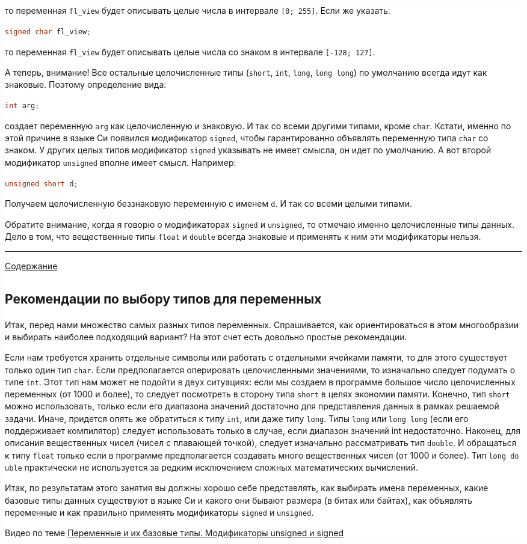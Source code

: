 то переменная `fl_view` будет описывать целые числа в интервале `[0; 255]`. Если же указать:

```c
signed char fl_view;
```

то переменная `fl_view` будет описывать целые числа со знаком в интервале `[-128; 127]`.

А теперь, внимание! Все остальные целочисленные типы (`short`, `int`, `long`, `long long`) по умолчанию всегда идут как знаковые. Поэтому определение вида:

```c
int arg;
```

создает переменную `arg` как целочисленную и знаковую. И так со всеми другими типами, кроме `char`. Кстати, именно по этой причине в языке Си появился модификатор `signed`, чтобы гарантированно объявлять переменную типа `char` со знаком. У других целых типов модификатор `signed` указывать не имеет смысла, он идет по умолчанию. А вот второй модификатор `unsigned` вполне имеет смысл. Например:

```c
unsigned short d;
```

Получаем целочисленную беззнаковую переменную с именем `d`. И так со всеми целыми типами.

Обратите внимание, когда я говорю о модификаторах `signed` и `unsigned`, то отмечаю именно целочисленные типы данных. Дело в том, что вещественные типы `float` и `double` всегда знаковые и применять к ним эти модификаторы нельзя.

<hr>

[Содержание](#содержание)

## Рекомендации по выбору типов для переменных

Итак, перед нами множество самых разных типов переменных. Спрашивается, как ориентироваться в этом многообразии и выбирать наиболее подходящий вариант? На этот счет есть довольно простые рекомендации.

Если нам требуется хранить отдельные символы или работать с отдельными ячейками памяти, то для этого существует только один тип `char`. Если предполагается оперировать целочисленными значениями, то изначально следует подумать о типе `int`. Этот тип нам может не подойти в двух ситуациях: если мы создаем в программе большое число целочисленных переменных (от 1000 и более), то следует посмотреть в сторону типа `short` в целях экономии памяти. Конечно, тип `short` можно использовать, только если его диапазона значений достаточно для представления данных в рамках решаемой задачи. Иначе, придется опять же обратиться к типу `int`, или даже типу `long`. Типы `long` или `long long` (если его поддерживает компилятор) следует использовать только в случае, если диапазон значений int недостаточно. Наконец, для описания вещественных чисел (чисел с плавающей точкой), следует изначально рассматривать тип `double`. И обращаться к типу `float` только если в программе предполагается создавать много вещественных чисел (от 1000 и более). Тип `long double` практически не используется за редким исключением сложных математических вычислений.

Итак, по результатам этого занятия вы должны хорошо себе представлять, как выбирать имена переменных, какие базовые типы данных существуют в языке Си и какого они бывают размера (в битах или байтах), как объявлять переменные и как правильно применять модификаторы `signed` и `unsigned`.

Видео по теме [Переменные и их базовые типы. Модификаторы unsigned и signed](https://www.youtube.com/watch?v=tSOksGcGJCI&list=PLA0M1Bcd0w8w-mqVmBjt-2J8Z1gVmPZVz)
